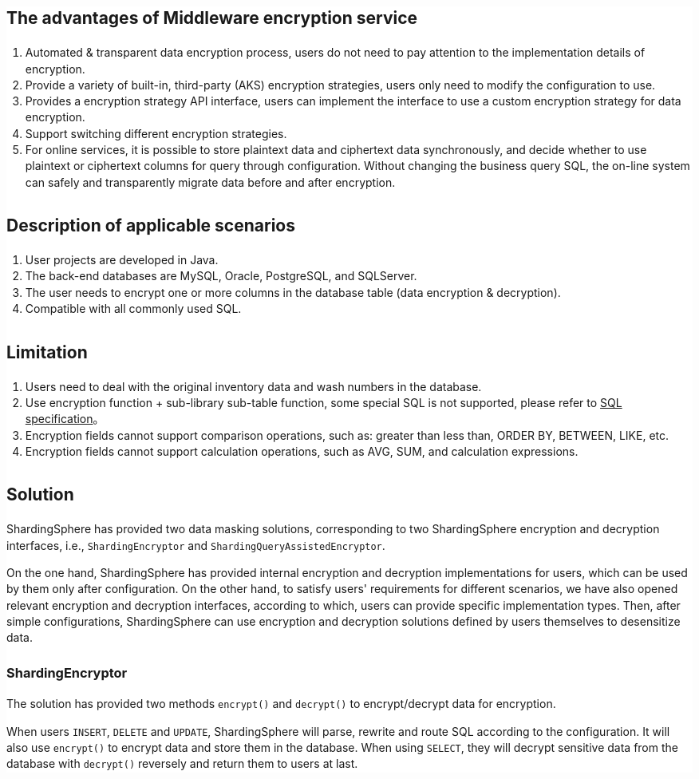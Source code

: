 ## The advantages of Middleware encryption service

1. Automated & transparent data encryption process, users do not need to pay attention to the implementation details of encryption.
2. Provide a variety of built-in, third-party (AKS) encryption strategies, users only need to modify the configuration to use.
3. Provides a encryption strategy API interface, users can implement the interface to use a custom encryption strategy for data encryption.
4. Support switching different encryption strategies.
5. For online services, it is possible to store plaintext data and ciphertext data synchronously, and decide whether to use plaintext or ciphertext columns for query through configuration. Without changing the business query SQL, the on-line system can safely and transparently migrate data before and after encryption.

## Description of applicable scenarios

1. User projects are developed in Java.
2. The back-end databases are MySQL, Oracle, PostgreSQL, and SQLServer.
3. The user needs to encrypt one or more columns in the database table (data encryption & decryption).
4. Compatible with all commonly used SQL.

## Limitation

1. Users need to deal with the original inventory data and wash numbers in the database.
2. Use encryption function + sub-library sub-table function, some special SQL is not supported, please refer to [SQL specification]( https://shardingsphere.apache.org/document/current/en/features/sharding/use-norms/sql/)。
3. Encryption fields cannot support comparison operations, such as: greater than less than, ORDER BY, BETWEEN, LIKE, etc.
4. Encryption fields cannot support calculation operations, such as AVG, SUM, and calculation expressions.

## Solution

ShardingSphere has provided two data masking solutions, corresponding to two ShardingSphere encryption and decryption interfaces, i.e., `ShardingEncryptor` and `ShardingQueryAssistedEncryptor`.

On the one hand, ShardingSphere has provided internal encryption and decryption implementations for users, which can be used by them only after configuration. On the other hand, to satisfy users' requirements for different scenarios, we have also opened relevant encryption and decryption interfaces, according to which, users can provide specific implementation types. Then, after simple configurations, ShardingSphere can use encryption and decryption solutions defined by users themselves to desensitize data.

### ShardingEncryptor

The solution has provided two methods `encrypt()` and `decrypt()` to encrypt/decrypt data for encryption.

When users `INSERT`,  `DELETE` and `UPDATE`, ShardingSphere will parse, rewrite and route SQL according to the configuration. It will also use `encrypt()` to encrypt data and store them in the database. When using `SELECT`, they will decrypt sensitive data from the database with `decrypt()` reversely and return them to users at last.
